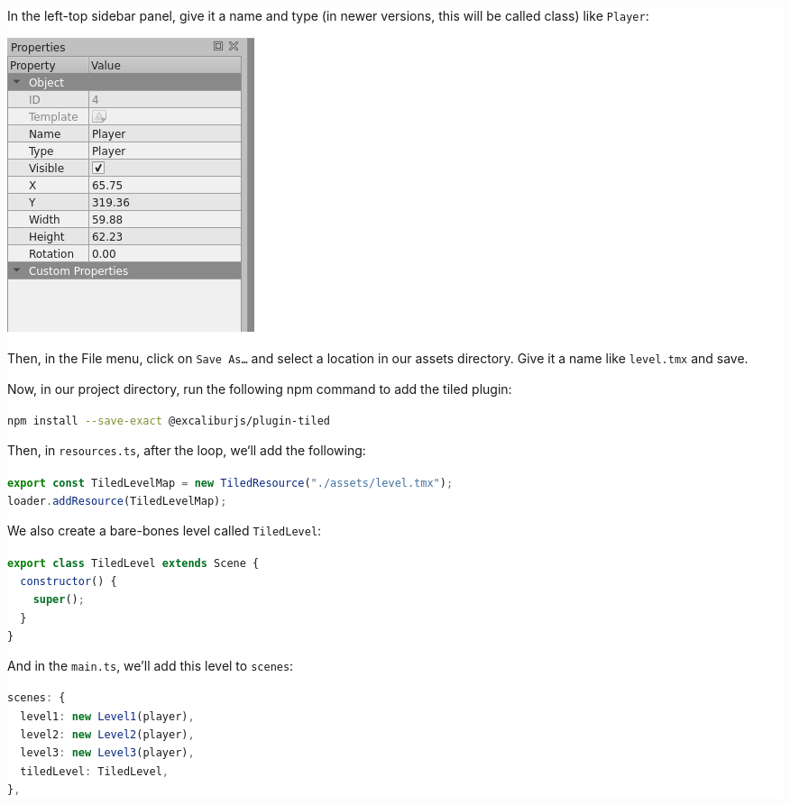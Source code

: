 In the left-top sidebar panel, give it a name and type (in newer versions, this will be called class) like `Player`:

![Editing The Player's Name And Type](/assets/image/blog.logrocket.com/game-development-frontend-building-excalibur-js/editing-player-name-type.png)

Then, in the File menu, click on `Save As…` and select a location in our assets directory. Give it a name like <VPIcon icon="fas fa-file-lines"/>`level.tmx` and save.

Now, in our project directory, run the following npm command to add the tiled plugin:

```sh
npm install --save-exact @excaliburjs/plugin-tiled
```

Then, in <VPIcon icon="iconfont icon-typescript"/>`resources.ts`, after the loop, we‘ll add the following:

```ts title="resources.ts"
export const TiledLevelMap = new TiledResource("./assets/level.tmx");
loader.addResource(TiledLevelMap);
```

We also create a bare-bones level called `TiledLevel`:

```js
export class TiledLevel extends Scene {
  constructor() {
    super();
  }
}
```

And in the <VPIcon icon="iconfont icon-typescript"/>`main.ts`, we’ll add this level to `scenes`:

```ts title="main.ts"
scenes: {
  level1: new Level1(player),
  level2: new Level2(player),
  level3: new Level3(player),
  tiledLevel: TiledLevel,
},
```
